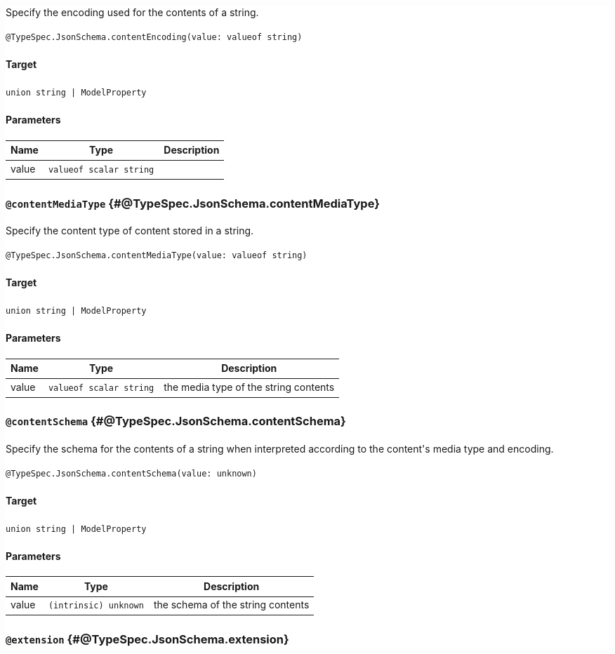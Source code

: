 Specify the encoding used for the contents of a string.

```typespec
@TypeSpec.JsonSchema.contentEncoding(value: valueof string)
```

#### Target

`union string | ModelProperty`

#### Parameters

| Name  | Type                    | Description |
| ----- | ----------------------- | ----------- |
| value | `valueof scalar string` | <br />      |

### `@contentMediaType` {#@TypeSpec.JsonSchema.contentMediaType}

Specify the content type of content stored in a string.

```typespec
@TypeSpec.JsonSchema.contentMediaType(value: valueof string)
```

#### Target

`union string | ModelProperty`

#### Parameters

| Name  | Type                    | Description                           |
| ----- | ----------------------- | ------------------------------------- |
| value | `valueof scalar string` | the media type of the string contents |

### `@contentSchema` {#@TypeSpec.JsonSchema.contentSchema}

Specify the schema for the contents of a string when interpreted according to the content's
media type and encoding.

```typespec
@TypeSpec.JsonSchema.contentSchema(value: unknown)
```

#### Target

`union string | ModelProperty`

#### Parameters

| Name  | Type                  | Description                       |
| ----- | --------------------- | --------------------------------- |
| value | `(intrinsic) unknown` | the schema of the string contents |

### `@extension` {#@TypeSpec.JsonSchema.extension}
